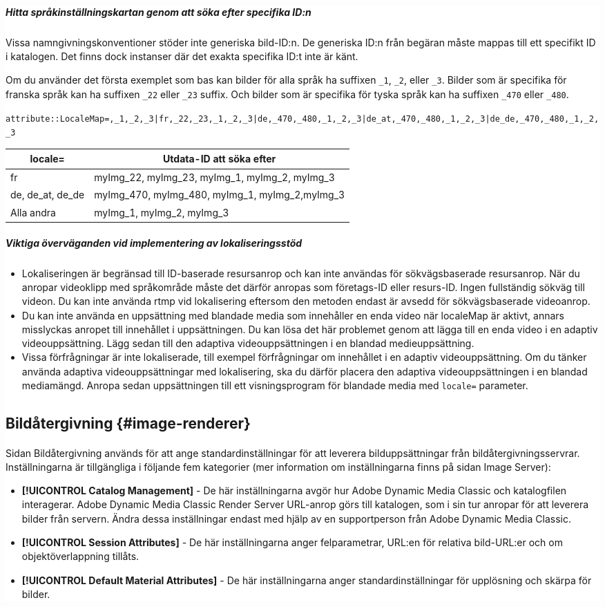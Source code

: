 ##### Hitta språkinställningskartan genom att söka efter specifika ID:n

Vissa namngivningskonventioner stöder inte generiska bild-ID:n. De generiska ID:n från begäran måste mappas till ett specifikt ID i katalogen. Det finns dock instanser där det exakta specifika ID:t inte är känt.

Om du använder det första exemplet som bas kan bilder för alla språk ha suffixen `_1`, `_2`, eller `_3`. Bilder som är specifika för franska språk kan ha suffixen `_22` eller `_23` suffix. Och bilder som är specifika för tyska språk kan ha suffixen `_470` eller `_480`.

`attribute::LocaleMap=,_1,_2,_3|fr,_22,_23,_1,_2,_3|de,_470,_480,_1,_2,_3|de_at,_470,_480,_1,_2,_3|de_de,_470,_480,_1,_2,_3`

| locale= | Utdata-ID att söka efter |
| --- | --- |
| fr | myImg_22, myImg_23, myImg_1, myImg_2, myImg_3 |
| de, de_at, de_de | myImg_470, myImg_480, myImg_1, myImg_2,myImg_3 |
| Alla andra | myImg_1, myImg_2, myImg_3 |

##### Viktiga överväganden vid implementering av lokaliseringsstöd

* Lokaliseringen är begränsad till ID-baserade resursanrop och kan inte användas för sökvägsbaserade resursanrop. När du anropar videoklipp med språkområde måste det därför anropas som företags-ID eller resurs-ID. Ingen fullständig sökväg till videon. Du kan inte använda rtmp vid lokalisering eftersom den metoden endast är avsedd för sökvägsbaserade videoanrop.
* Du kan inte använda en uppsättning med blandade media som innehåller en enda video när localeMap är aktivt, annars misslyckas anropet till innehållet i uppsättningen. Du kan lösa det här problemet genom att lägga till en enda video i en adaptiv videouppsättning. Lägg sedan till den adaptiva videouppsättningen i en blandad medieuppsättning.
* Vissa förfrågningar är inte lokaliserade, till exempel förfrågningar om innehållet i en adaptiv videouppsättning. Om du tänker använda adaptiva videouppsättningar med lokalisering, ska du därför placera den adaptiva videouppsättningen i en blandad mediamängd. Anropa sedan uppsättningen till ett visningsprogram för blandade media med `locale=` parameter.

## Bildåtergivning {#image-renderer}

Sidan Bildåtergivning används för att ange standardinställningar för att leverera bilduppsättningar från bildåtergivningsservrar. Inställningarna är tillgängliga i följande fem kategorier (mer information om inställningarna finns på sidan Image Server):

* **[!UICONTROL Catalog Management]** - De här inställningarna avgör hur Adobe Dynamic Media Classic och katalogfilen interagerar. Adobe Dynamic Media Classic Render Server URL-anrop görs till katalogen, som i sin tur anropar för att leverera bilder från servern. Ändra dessa inställningar endast med hjälp av en supportperson från Adobe Dynamic Media Classic.

* **[!UICONTROL Session Attributes]** - De här inställningarna anger felparametrar, URL:en för relativa bild-URL:er och om objektöverlappning tillåts.

* **[!UICONTROL Default Material Attributes]** - De här inställningarna anger standardinställningar för upplösning och skärpa för bilder.
